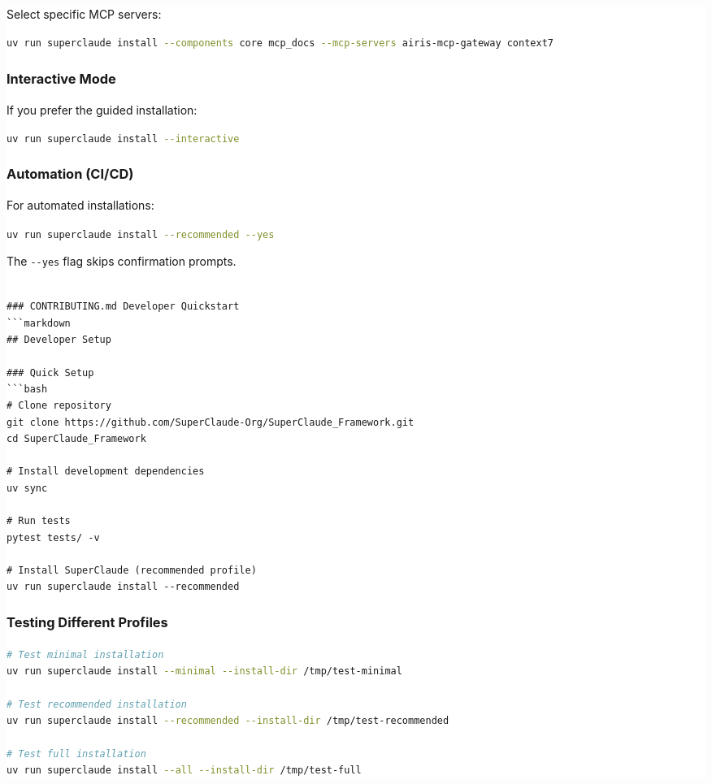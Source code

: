 Select specific MCP servers:
```bash
uv run superclaude install --components core mcp_docs --mcp-servers airis-mcp-gateway context7
```

### Interactive Mode

If you prefer the guided installation:
```bash
uv run superclaude install --interactive
```

### Automation (CI/CD)

For automated installations:
```bash
uv run superclaude install --recommended --yes
```

The `--yes` flag skips confirmation prompts.
```

### CONTRIBUTING.md Developer Quickstart
```markdown
## Developer Setup

### Quick Setup
```bash
# Clone repository
git clone https://github.com/SuperClaude-Org/SuperClaude_Framework.git
cd SuperClaude_Framework

# Install development dependencies
uv sync

# Run tests
pytest tests/ -v

# Install SuperClaude (recommended profile)
uv run superclaude install --recommended
```

### Testing Different Profiles

```bash
# Test minimal installation
uv run superclaude install --minimal --install-dir /tmp/test-minimal

# Test recommended installation
uv run superclaude install --recommended --install-dir /tmp/test-recommended

# Test full installation
uv run superclaude install --all --install-dir /tmp/test-full
```
